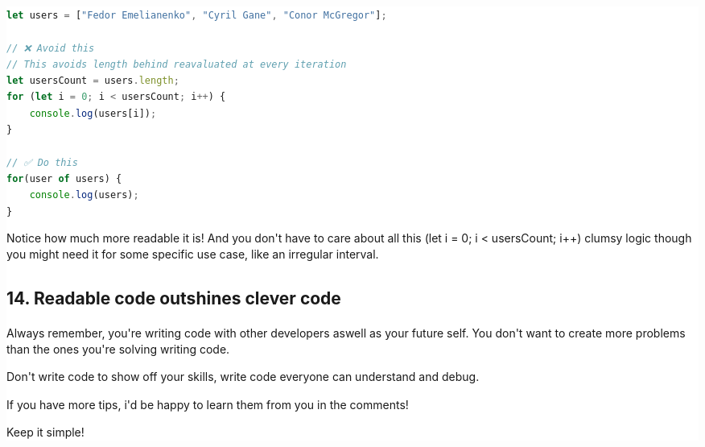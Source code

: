 ```js
let users = ["Fedor Emelianenko", "Cyril Gane", "Conor McGregor"];

// ❌ Avoid this
// This avoids length behind reavaluated at every iteration
let usersCount = users.length;
for (let i = 0; i < usersCount; i++) {
	console.log(users[i]);
}

// ✅ Do this
for(user of users) {
	console.log(users);
}
```

Notice how much more readable it is! And you don't have to care about all this (let i = 0; i < usersCount; i++) clumsy logic though you might need it for some specific use case, like an irregular interval.

## 14. Readable code outshines clever code
Always remember, you're writing code with other developers aswell as your future self. You don't want to create more problems than the ones you're solving writing code.

Don't write code to show off your skills, write code everyone can understand and debug.

If you have more tips, i'd be happy to learn them from you in the comments!

Keep it simple!
